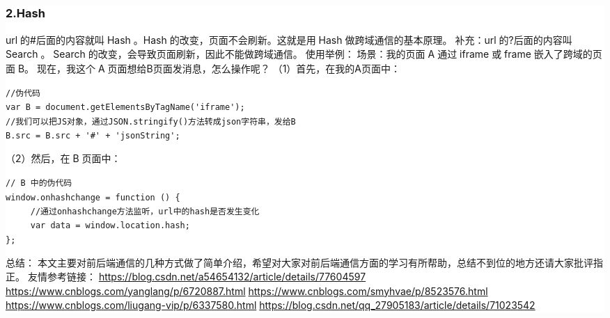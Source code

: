 ### 2.Hash 
url 的#后面的内容就叫 Hash 。Hash 的改变，页面不会刷新。这就是用 Hash 做跨域通信的基本原理。
补充：url 的?后面的内容叫 Search 。 Search 的改变，会导致页面刷新，因此不能做跨域通信。
使用举例：
场景：我的页面 A 通过 iframe 或 frame 嵌入了跨域的页面 B。
现在，我这个 A 页面想给B页面发消息，怎么操作呢？
（1）首先，在我的A页面中：

```
//伪代码  
var B = document.getElementsByTagName('iframe');  
//我们可以把JS对象，通过JSON.stringify()方法转成json字符串，发给B   
B.src = B.src + '#' + 'jsonString';  

```
（2）然后，在 B 页面中：
```
// B 中的伪代码     
window.onhashchange = function () { 
     //通过onhashchange方法监听，url中的hash是否发生变化         
     var data = window.location.hash;
};
```
总结：
本文主要对前后端通信的几种方式做了简单介绍，希望对大家对前后端通信方面的学习有所帮助，总结不到位的地方还请大家批评指正。
友情参考链接：
https://blog.csdn.net/a54654132/article/details/77604597
https://www.cnblogs.com/yanglang/p/6720887.html
https://www.cnblogs.com/smyhvae/p/8523576.html
https://www.cnblogs.com/liugang-vip/p/6337580.html
https://blog.csdn.net/qq_27905183/article/details/71023542